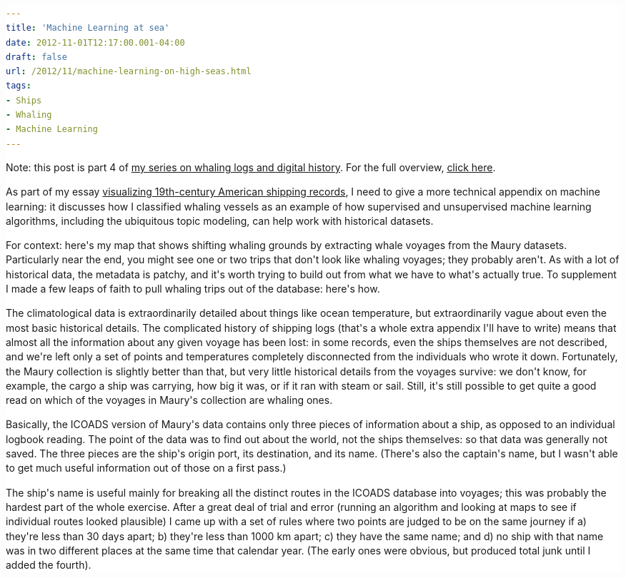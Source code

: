 ```yaml
---
title: 'Machine Learning at sea'
date: 2012-11-01T12:17:00.001-04:00
draft: false
url: /2012/11/machine-learning-on-high-seas.html
tags: 
- Ships
- Whaling
- Machine Learning
---
```


Note: this post is part 4 of [my series on whaling logs and digital history](http://sappingattention.blogspot.com/2012/11/reading-digital-sources-case-study-in.html). For the full overview, [click here](http://sappingattention.blogspot.com/2012/11/reading-digital-sources-case-study-in.html).

  
As part of my essay [visualizing 19th-century American shipping records](http://sappingattention.blogspot.com/2012/10/data-narratives-and-structural.html), I need to give a more technical appendix on machine learning: it discusses how I classified whaling vessels as an example of how supervised and unsupervised machine learning algorithms, including the ubiquitous topic modeling, can help work with historical datasets.  
  
For context: here's my map that shows shifting whaling grounds by extracting whale voyages from the Maury datasets. Particularly near the end, you might see one or two trips that don't look like whaling voyages; they probably aren't. As with a lot of historical data, the metadata is patchy, and it's worth trying to build out from what we have to what's actually true. To supplement I made a few leaps of faith to pull whaling trips out of the database: here's how.  
  
  
  
The climatological data is extraordinarily detailed about things like ocean temperature, but extraordinarily vague about even the most basic historical details. The complicated history of shipping logs (that's a whole extra appendix I'll have to write) means that almost all the information about any given voyage has been lost: in some records, even the ships themselves are not described, and we're left only a set of points and temperatures completely disconnected from the individuals who wrote it down. Fortunately, the Maury collection is slightly better than that, but very little historical details from the voyages survive: we don't know, for example, the cargo a ship was carrying, how big it was, or if it ran with steam or sail. Still, it's still possible to get quite a good read on which of the voyages in Maury's collection are whaling ones.  
  
Basically, the ICOADS version of Maury's data contains only three pieces of information about a ship, as opposed to an individual logbook reading. The point of the data was to find out about the world, not the ships themselves: so that data was generally not saved. The three pieces are the ship's origin port, its destination, and its name. (There's also the captain's name, but I wasn't able to get much useful information out of those on a first pass.)  
  
The ship's name is useful mainly for breaking all the distinct routes in the ICOADS database into voyages; this was probably the hardest part of the whole exercise. After a great deal of trial and error (running an algorithm and looking at maps to see if individual routes looked plausible) I came up with a set of rules where two points are judged to be on the same journey if a) they're less than 30 days apart; b) they're less than 1000 km apart; c) they have the same name; and d) no ship with that name was in two different places at the same time that calendar year. (The early ones were obvious, but produced total junk until I added the fourth).  
  